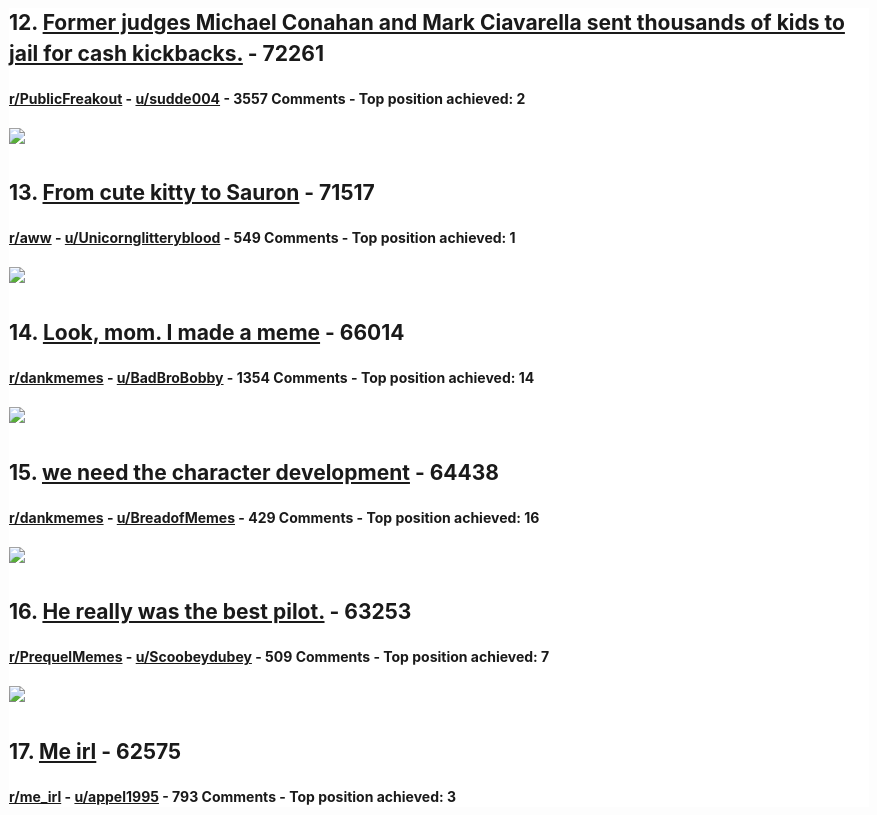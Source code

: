 ## 12. [Former judges Michael Conahan and Mark Ciavarella sent thousands of kids to jail for cash kickbacks.](http://reddit.com/r/PublicFreakout/comments/ho5ml9/former_judges_michael_conahan_and_mark_ciavarella/) - 72261
#### [r/PublicFreakout](http://reddit.com/r/PublicFreakout) - [u/sudde004](http://reddit.com/u/sudde004) - 3557 Comments - Top position achieved: 2

<a href="https://v.redd.it/ahehi795tu951"><img src="https://b.thumbs.redditmedia.com/w6AZy50tkS1dhNStpgpcJotoSrNl1Ri8h03zHKsYF1s.jpg"></img></a>

## 13. [From cute kitty to Sauron](http://reddit.com/r/aww/comments/ho76ds/from_cute_kitty_to_sauron/) - 71517
#### [r/aww](http://reddit.com/r/aww) - [u/Unicornglitteryblood](http://reddit.com/u/Unicornglitteryblood) - 549 Comments - Top position achieved: 1

<a href="https://i.redd.it/xnfprian8v951.jpg"><img src="https://b.thumbs.redditmedia.com/76DvyEaf09SHcvoYL91BCimLFTdq7jirzAfny7rmaoI.jpg"></img></a>

## 14. [Look, mom. I made a meme](http://reddit.com/r/dankmemes/comments/ho2bon/look_mom_i_made_a_meme/) - 66014
#### [r/dankmemes](http://reddit.com/r/dankmemes) - [u/BadBroBobby](http://reddit.com/u/BadBroBobby) - 1354 Comments - Top position achieved: 14

<a href="https://i.redd.it/q8pzk3vltt951.jpg"><img src="https://b.thumbs.redditmedia.com/aK87gKOkXIwD3NcZm1EDmwLiLPRigwqkI7wQPm-9tfI.jpg"></img></a>

## 15. [we need the character development](http://reddit.com/r/dankmemes/comments/hnt7eh/we_need_the_character_development/) - 64438
#### [r/dankmemes](http://reddit.com/r/dankmemes) - [u/BreadofMemes](http://reddit.com/u/BreadofMemes) - 429 Comments - Top position achieved: 16

<a href="https://i.redd.it/7rgtrxld9q951.jpg"><img src="https://a.thumbs.redditmedia.com/Vodw47azqmI4-7y35S7E2DpT-smuBnRZy4fB62xkLM8.jpg"></img></a>

## 16. [He really was the best pilot.](http://reddit.com/r/PrequelMemes/comments/ho26b8/he_really_was_the_best_pilot/) - 63253
#### [r/PrequelMemes](http://reddit.com/r/PrequelMemes) - [u/Scoobeydubey](http://reddit.com/u/Scoobeydubey) - 509 Comments - Top position achieved: 7

<a href="https://i.redd.it/08djnktirt951.png"><img src="https://b.thumbs.redditmedia.com/llkQpwgkIeLYnDtxdJSlQZENybGPaDBQDS4maNa7KDw.jpg"></img></a>

## 17. [Me irl](http://reddit.com/r/me_irl/comments/hob8xc/me_irl/) - 62575
#### [r/me_irl](http://reddit.com/r/me_irl) - [u/appel1995](http://reddit.com/u/appel1995) - 793 Comments - Top position achieved: 3

